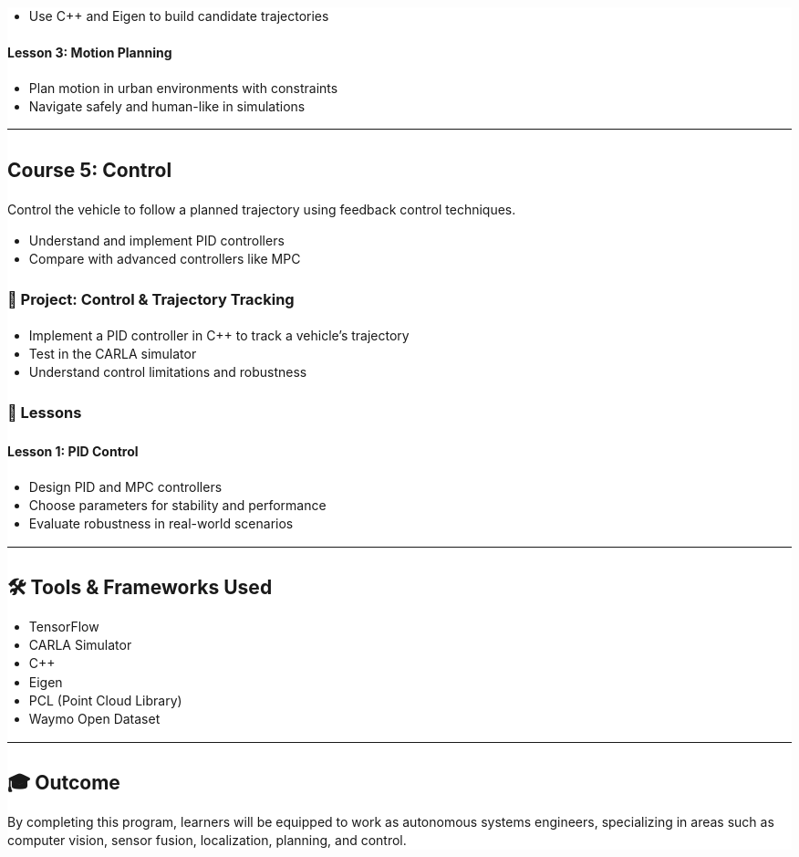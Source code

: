 - Use C++ and Eigen to build candidate trajectories

#### Lesson 3: Motion Planning

- Plan motion in urban environments with constraints
- Navigate safely and human-like in simulations

---

## Course 5: Control

Control the vehicle to follow a planned trajectory using feedback control techniques.

- Understand and implement PID controllers
- Compare with advanced controllers like MPC

### 📌 Project: Control & Trajectory Tracking

- Implement a PID controller in C++ to track a vehicle’s trajectory
- Test in the CARLA simulator
- Understand control limitations and robustness

### 🧠 Lessons

#### Lesson 1: PID Control

- Design PID and MPC controllers
- Choose parameters for stability and performance
- Evaluate robustness in real-world scenarios

---

## 🛠️ Tools & Frameworks Used

- TensorFlow
- CARLA Simulator
- C++
- Eigen
- PCL (Point Cloud Library)
- Waymo Open Dataset

---

## 🎓 Outcome

By completing this program, learners will be equipped to work as autonomous systems engineers, specializing in areas such as computer vision, sensor fusion, localization, planning, and control.

